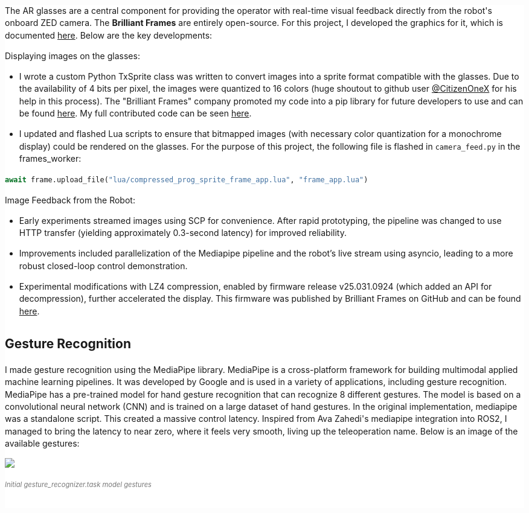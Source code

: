 The AR glasses are a central component for providing the operator with real-time visual feedback directly from the robot's onboard ZED camera. The **Brilliant Frames** are entirely open-source. For this project, I developed the graphics for it, which is documented [here](https://docs.brilliant.xyz/frame/hardware/#display). Below are the key developments:

Displaying images on the glasses:

- I wrote a custom Python TxSprite class was written to convert images into a sprite format compatible with the glasses. Due to the availability of 4 bits per pixel, the images were quantized to 16 colors (huge shoutout to github user [@CitizenOneX](https://github.com/citizenonex) for his help in this process). The "Brilliant Frames" company promoted my code into a pip library for future developers to use and can be found [here](https://pypi.org/project/frame-msg/). My full contributed code can be seen [here](https://github.com/CitizenOneX/frame_msg_python/blob/main/src/frame_msg/tx_sprite.py). 

- I updated and flashed Lua scripts to ensure that bitmapped images (with necessary color quantization for a monochrome display) could be rendered on the glasses. For the purpose of this project, the following file is flashed in `camera_feed.py` in the frames_worker:

```python
await frame.upload_file("lua/compressed_prog_sprite_frame_app.lua", "frame_app.lua")
```

Image Feedback from the Robot:

- Early experiments streamed images using SCP for convenience. After rapid prototyping, the pipeline was changed to use HTTP transfer (yielding approximately 0.3-second latency) for improved reliability.

- Improvements included parallelization of the Mediapipe pipeline and the robot’s live stream using asyncio, leading to a more robust closed-loop control demonstration.

- Experimental modifications with LZ4 compression, enabled by firmware release v25.031.0924 (which added an API for decompression), further accelerated the display. This firmware was published by Brilliant Frames on GitHub and can be found [here](https://github.com/brilliantlabsAR/frame-codebase/releases/tag/v25.031.0924  
).

## Gesture Recognition

I made gesture recognition using the MediaPipe library. MediaPipe is a cross-platform framework for building multimodal applied machine learning pipelines. It was developed by Google and is used in a variety of applications, including gesture recognition. MediaPipe has a pre-trained model for hand gesture recognition that can recognize 8 different gestures. The model is based on a convolutional neural network (CNN) and is trained on a large dataset of hand gestures. In the original implementation, mediapipe was a standalone script. This created a massive control latency. Inspired from Ava Zahedi's mediapipe integration into ROS2, I managed to bring the latency to near zero, where it feels very smooth, living up the teleoperation name. Below is an image of the available gestures:

<img src="https://raw.githubusercontent.com/KhachDavid/static/refs/heads/main/final_gesture_mapping.png" style="width: 100%; max-width: 600px; height: auto; 
            @media (min-width: 768px) { width: 80%; max-width: 800px; } 
            @media (min-width: 1200px) { width: 60%; max-width: 1000px; }" />
<p style="
    font-size: 0.8em;
    font-style: italic;
    color: #777;
">
Initial gesture_recognizer.task model gestures
</p>
</br>
